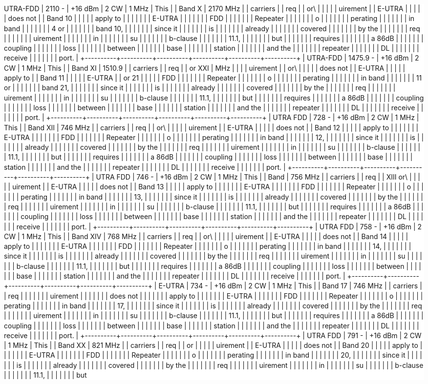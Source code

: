 UTRA-FDD | 2110 - | +16 dBm | 2 CW | 1 MHz | This | | Band X | 2170 MHz | | carriers | | req | | or\ | | | | | uirement | | E-UTRA | | | | | does not | | Band 10 | | | | | apply to | | | | | | | E-UTRA | | | | | | | FDD | | | | | | | Repeater | | | | | | | o | | | | | | | perating | | | | | | | in band | | | | | | | 4 or | | | | | | | band 10, | | | | | | | since it | | | | | | | is | | | | | | | already | | | | | | | covered | | | | | | | by the | | | | | | | req | | | | | | | uirement | | | | | | | in | | | | | | | su | | | | | | | b-clause | | | | | | | 11.1, | | | | | | | but | | | | | | | requires | | | | | | | a 86dB | | | | | | | coupling | | | | | | | loss | | | | | | | between | | | | | | | base | | | | | | | station | | | | | | | and the | | | | | | | repeater | | | | | | | DL | | | | | | | receive | | | | | | | port. | +----------+----------+----------+----------+----------+----------+ | UTRA-FDD | 1475.9 - | +16 dBm | 2 CW | 1 MHz | This | | Band XI | 1510.9 | | carriers | | req | | or XXI | MHz | | | | uirement | | or\ | | | | | does not | | E-UTRA | | | | | apply to | | Band 11 | | | | | E-UTRA | | or 21 | | | | | FDD | | | | | | | Repeater | | | | | | | o | | | | | | | perating | | | | | | | in band | | | | | | | 11 or | | | | | | | band 21, | | | | | | | since it | | | | | | | is | | | | | | | already | | | | | | | covered | | | | | | | by the | | | | | | | req | | | | | | | uirement | | | | | | | in | | | | | | | su | | | | | | | b-clause | | | | | | | 11.1, | | | | | | | but | | | | | | | requires | | | | | | | a 86dB | | | | | | | coupling | | | | | | | loss | | | | | | | between | | | | | | | base | | | | | | | station | | | | | | | and the | | | | | | | repeater | | | | | | | DL | | | | | | | receive | | | | | | | port. | +----------+----------+----------+----------+----------+----------+ | UTRA FDD | 728 - | +16 dBm | 2 CW | 1 MHz | This | | Band XII | 746 MHz | | carriers | | req | | or\ | | | | | uirement | | E-UTRA | | | | | does not | | Band 12 | | | | | apply to | | | | | | | E-UTRA | | | | | | | FDD | | | | | | | Repeater | | | | | | | o | | | | | | | perating | | | | | | | in band | | | | | | | 12, | | | | | | | since it | | | | | | | is | | | | | | | already | | | | | | | covered | | | | | | | by the | | | | | | | req | | | | | | | uirement | | | | | | | in | | | | | | | su | | | | | | | b-clause | | | | | | | 11.1, | | | | | | | but | | | | | | | requires | | | | | | | a 86dB | | | | | | | coupling | | | | | | | loss | | | | | | | between | | | | | | | base | | | | | | | station | | | | | | | and the | | | | | | | repeater | | | | | | | DL | | | | | | | receive | | | | | | | port. | +----------+----------+----------+----------+----------+----------+ | UTRA FDD | 746 - | +16 dBm | 2 CW | 1 MHz | This | | Band | 756 MHz | | carriers | | req | | XIII or\ | | | | | uirement | | E-UTRA | | | | | does not | | Band 13 | | | | | apply to | | | | | | | E-UTRA | | | | | | | FDD | | | | | | | Repeater | | | | | | | o | | | | | | | perating | | | | | | | in band | | | | | | | 13, | | | | | | | since it | | | | | | | is | | | | | | | already | | | | | | | covered | | | | | | | by the | | | | | | | req | | | | | | | uirement | | | | | | | in | | | | | | | su | | | | | | | b-clause | | | | | | | 11.1, | | | | | | | but | | | | | | | requires | | | | | | | a 86dB | | | | | | | coupling | | | | | | | loss | | | | | | | between | | | | | | | base | | | | | | | station | | | | | | | and the | | | | | | | repeater | | | | | | | DL | | | | | | | receive | | | | | | | port. | +----------+----------+----------+----------+----------+----------+ | UTRA FDD | 758 - | +16 dBm | 2 CW | 1 MHz | This | | Band XIV | 768 MHz | | carriers | | req | | or\ | | | | | uirement | | E-UTRA | | | | | does not | | Band 14 | | | | | apply to | | | | | | | E-UTRA | | | | | | | FDD | | | | | | | Repeater | | | | | | | o | | | | | | | perating | | | | | | | in band | | | | | | | 14, | | | | | | | since it | | | | | | | is | | | | | | | already | | | | | | | covered | | | | | | | by the | | | | | | | req | | | | | | | uirement | | | | | | | in | | | | | | | su | | | | | | | b-clause | | | | | | | 11.1, | | | | | | | but | | | | | | | requires | | | | | | | a 86dB | | | | | | | coupling | | | | | | | loss | | | | | | | between | | | | | | | base | | | | | | | station | | | | | | | and the | | | | | | | repeater | | | | | | | DL | | | | | | | receive | | | | | | | port. | +----------+----------+----------+----------+----------+----------+ | E-UTRA | 734 - | +16 dBm | 2 CW | 1 MHz | This | | Band 17 | 746 MHz | | carriers | | req | | | | | | | uirement | | | | | | | does not | | | | | | | apply to | | | | | | | E-UTRA | | | | | | | FDD | | | | | | | Repeater | | | | | | | o | | | | | | | perating | | | | | | | in band | | | | | | | 17, | | | | | | | since it | | | | | | | is | | | | | | | already | | | | | | | covered | | | | | | | by the | | | | | | | req | | | | | | | uirement | | | | | | | in | | | | | | | su | | | | | | | b-clause | | | | | | | 11.1, | | | | | | | but | | | | | | | requires | | | | | | | a 86dB | | | | | | | coupling | | | | | | | loss | | | | | | | between | | | | | | | base | | | | | | | station | | | | | | | and the | | | | | | | repeater | | | | | | | DL | | | | | | | receive | | | | | | | port. | +----------+----------+----------+----------+----------+----------+ | UTRA FDD | 791 - | +16 dBm | 2 CW | 1 MHz | This | | Band XX | 821 MHz | | carriers | | req | | or | | | | | uirement | | E-UTRA | | | | | does not | | Band 20 | | | | | apply to | | | | | | | E-UTRA | | | | | | | FDD | | | | | | | Repeater | | | | | | | o | | | | | | | perating | | | | | | | in band | | | | | | | 20, | | | | | | | since it | | | | | | | is | | | | | | | already | | | | | | | covered | | | | | | | by the | | | | | | | req | | | | | | | uirement | | | | | | | in | | | | | | | su | | | | | | | b-clause | | | | | | | 11.1, | | | | | | | but